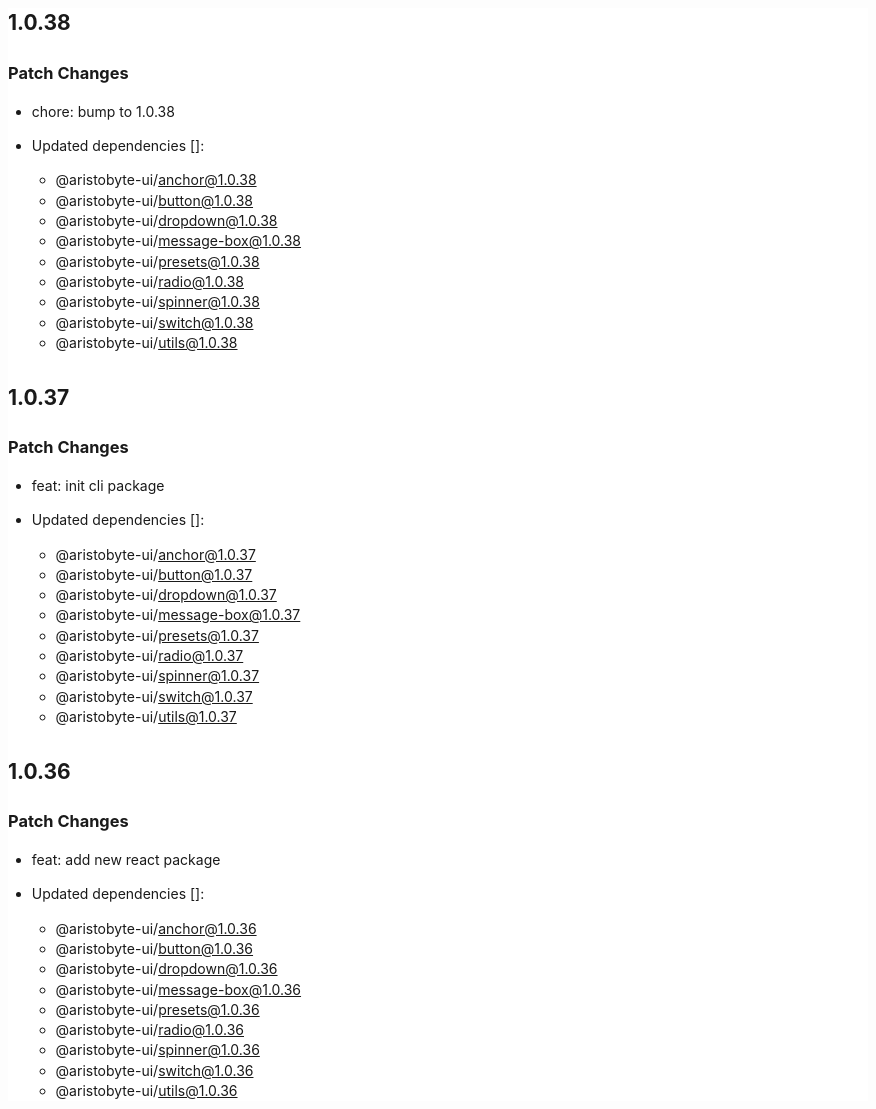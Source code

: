## 1.0.38

### Patch Changes

- chore: bump to 1.0.38

- Updated dependencies []:
  - @aristobyte-ui/anchor@1.0.38
  - @aristobyte-ui/button@1.0.38
  - @aristobyte-ui/dropdown@1.0.38
  - @aristobyte-ui/message-box@1.0.38
  - @aristobyte-ui/presets@1.0.38
  - @aristobyte-ui/radio@1.0.38
  - @aristobyte-ui/spinner@1.0.38
  - @aristobyte-ui/switch@1.0.38
  - @aristobyte-ui/utils@1.0.38

## 1.0.37

### Patch Changes

- feat: init cli package

- Updated dependencies []:
  - @aristobyte-ui/anchor@1.0.37
  - @aristobyte-ui/button@1.0.37
  - @aristobyte-ui/dropdown@1.0.37
  - @aristobyte-ui/message-box@1.0.37
  - @aristobyte-ui/presets@1.0.37
  - @aristobyte-ui/radio@1.0.37
  - @aristobyte-ui/spinner@1.0.37
  - @aristobyte-ui/switch@1.0.37
  - @aristobyte-ui/utils@1.0.37

## 1.0.36

### Patch Changes

- feat: add new react package

- Updated dependencies []:
  - @aristobyte-ui/anchor@1.0.36
  - @aristobyte-ui/button@1.0.36
  - @aristobyte-ui/dropdown@1.0.36
  - @aristobyte-ui/message-box@1.0.36
  - @aristobyte-ui/presets@1.0.36
  - @aristobyte-ui/radio@1.0.36
  - @aristobyte-ui/spinner@1.0.36
  - @aristobyte-ui/switch@1.0.36
  - @aristobyte-ui/utils@1.0.36
